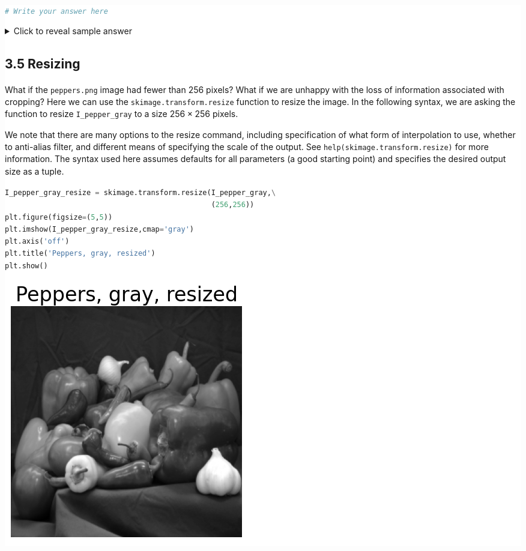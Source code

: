 
```python
# Write your answer here

```


<details><summary>Click to reveal sample answer</summary></details>

## 3.5 Resizing
What if the `peppers.png` image had fewer than 256 pixels?  What if we are unhappy with the loss of information associated with cropping?  Here we can use the `skimage.transform.resize` function to resize the image.  In the following syntax, we are asking the function to resize `I_pepper_gray` to a size $256\times256$ pixels.

We note that there are many options to the resize command, including specification of what form of interpolation to use, whether to anti-alias filter, and different means of specifying the scale of the output.  See `help(skimage.transform.resize)` for more information.  The syntax used here assumes defaults for all parameters (a good starting point) and specifies the desired output size as a tuple.


```python
I_pepper_gray_resize = skimage.transform.resize(I_pepper_gray,\
                                                (256,256))
plt.figure(figsize=(5,5)) 
plt.imshow(I_pepper_gray_resize,cmap='gray') 
plt.axis('off') 
plt.title('Peppers, gray, resized')
plt.show()
```


    
![png](output_105_0.png)
    